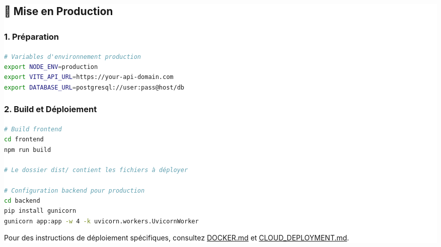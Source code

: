## 🚀 Mise en Production

### 1. Préparation

```bash
# Variables d'environnement production
export NODE_ENV=production
export VITE_API_URL=https://your-api-domain.com
export DATABASE_URL=postgresql://user:pass@host/db
```

### 2. Build et Déploiement

```bash
# Build frontend
cd frontend
npm run build

# Le dossier dist/ contient les fichiers à déployer

# Configuration backend pour production
cd backend
pip install gunicorn
gunicorn app:app -w 4 -k uvicorn.workers.UvicornWorker
```

Pour des instructions de déploiement spécifiques, consultez [DOCKER.md](DOCKER.md) et [CLOUD_DEPLOYMENT.md](CLOUD_DEPLOYMENT.md).
